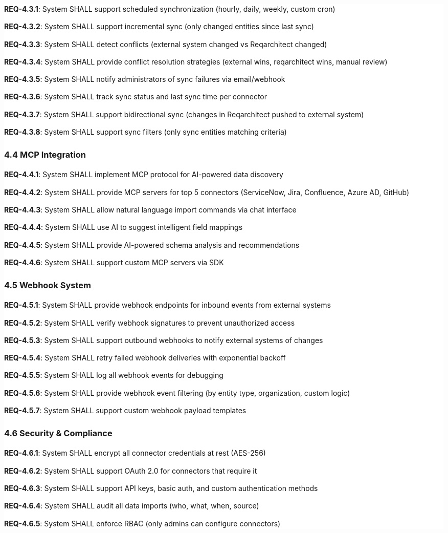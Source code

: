 **REQ-4.3.1**: System SHALL support scheduled synchronization (hourly, daily, weekly, custom cron)

**REQ-4.3.2**: System SHALL support incremental sync (only changed entities since last sync)

**REQ-4.3.3**: System SHALL detect conflicts (external system changed vs Reqarchitect changed)

**REQ-4.3.4**: System SHALL provide conflict resolution strategies (external wins, reqarchitect wins, manual review)

**REQ-4.3.5**: System SHALL notify administrators of sync failures via email/webhook

**REQ-4.3.6**: System SHALL track sync status and last sync time per connector

**REQ-4.3.7**: System SHALL support bidirectional sync (changes in Reqarchitect pushed to external system)

**REQ-4.3.8**: System SHALL support sync filters (only sync entities matching criteria)

### 4.4 MCP Integration

**REQ-4.4.1**: System SHALL implement MCP protocol for AI-powered data discovery

**REQ-4.4.2**: System SHALL provide MCP servers for top 5 connectors (ServiceNow, Jira, Confluence, Azure AD, GitHub)

**REQ-4.4.3**: System SHALL allow natural language import commands via chat interface

**REQ-4.4.4**: System SHALL use AI to suggest intelligent field mappings

**REQ-4.4.5**: System SHALL provide AI-powered schema analysis and recommendations

**REQ-4.4.6**: System SHALL support custom MCP servers via SDK

### 4.5 Webhook System

**REQ-4.5.1**: System SHALL provide webhook endpoints for inbound events from external systems

**REQ-4.5.2**: System SHALL verify webhook signatures to prevent unauthorized access

**REQ-4.5.3**: System SHALL support outbound webhooks to notify external systems of changes

**REQ-4.5.4**: System SHALL retry failed webhook deliveries with exponential backoff

**REQ-4.5.5**: System SHALL log all webhook events for debugging

**REQ-4.5.6**: System SHALL provide webhook event filtering (by entity type, organization, custom logic)

**REQ-4.5.7**: System SHALL support custom webhook payload templates

### 4.6 Security & Compliance

**REQ-4.6.1**: System SHALL encrypt all connector credentials at rest (AES-256)

**REQ-4.6.2**: System SHALL support OAuth 2.0 for connectors that require it

**REQ-4.6.3**: System SHALL support API keys, basic auth, and custom authentication methods

**REQ-4.6.4**: System SHALL audit all data imports (who, what, when, source)

**REQ-4.6.5**: System SHALL enforce RBAC (only admins can configure connectors)

